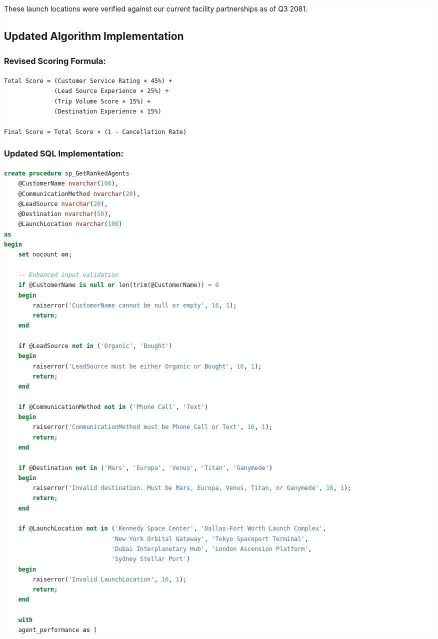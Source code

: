 These launch locations were verified against our current facility partnerships as of Q3 2081.

## **Updated Algorithm Implementation**

### **Revised Scoring Formula:**
```
Total Score = (Customer Service Rating × 45%) + 
              (Lead Source Experience × 25%) + 
              (Trip Volume Score × 15%) + 
              (Destination Experience × 15%)

Final Score = Total Score × (1 - Cancellation Rate)
```

### **Updated SQL Implementation:**

```sql
create procedure sp_GetRankedAgents
    @CustomerName nvarchar(100),
    @CommunicationMethod nvarchar(20),
    @LeadSource nvarchar(20), 
    @Destination nvarchar(50),
    @LaunchLocation nvarchar(100)
as
begin
    set nocount on;
    
    -- Enhanced input validation
    if @CustomerName is null or len(trim(@CustomerName)) = 0
    begin
        raiserror('CustomerName cannot be null or empty', 16, 1);
        return;
    end
    
    if @LeadSource not in ('Organic', 'Bought')
    begin
        raiserror('LeadSource must be either Organic or Bought', 16, 1);
        return;
    end
    
    if @CommunicationMethod not in ('Phone Call', 'Text')
    begin
        raiserror('CommunicationMethod must be Phone Call or Text', 16, 1);
        return;
    end
    
    if @Destination not in ('Mars', 'Europa', 'Venus', 'Titan', 'Ganymede')
    begin
        raiserror('Invalid destination. Must be Mars, Europa, Venus, Titan, or Ganymede', 16, 1);
        return;
    end
    
    if @LaunchLocation not in ('Kennedy Space Center', 'Dallas-Fort Worth Launch Complex', 
                              'New York Orbital Gateway', 'Tokyo Spaceport Terminal', 
                              'Dubai Interplanetary Hub', 'London Ascension Platform', 
                              'Sydney Stellar Port')
    begin
        raiserror('Invalid LaunchLocation', 16, 1);
        return;
    end

    with 
    agent_performance as (
```